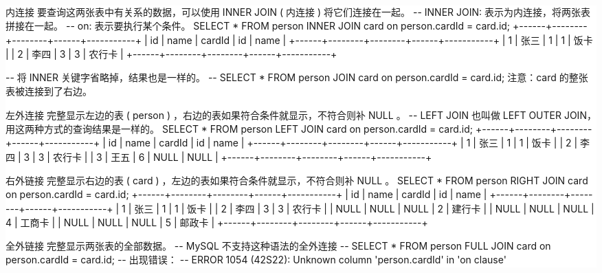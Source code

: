 内连接
要查询这两张表中有关系的数据，可以使用 INNER JOIN ( 内连接 ) 将它们连接在一起。
-- INNER JOIN: 表示为内连接，将两张表拼接在一起。
-- on: 表示要执行某个条件。
SELECT * FROM person INNER JOIN card on person.cardId = card.id;
+------+--------+--------+------+-----------+
| id   | name   | cardId | id   | name      |
+------+--------+--------+------+-----------+
|    1 | 张三   |      1 |    1 | 饭卡      |
|    2 | 李四   |      3 |    3 | 农行卡    |
+------+--------+--------+------+-----------+

-- 将 INNER 关键字省略掉，结果也是一样的。
-- SELECT * FROM person JOIN card on person.cardId = card.id;
注意：card 的整张表被连接到了右边。

左外连接
完整显示左边的表 ( person ) ，右边的表如果符合条件就显示，不符合则补 NULL 。
-- LEFT JOIN 也叫做 LEFT OUTER JOIN，用这两种方式的查询结果是一样的。
SELECT * FROM person LEFT JOIN card on person.cardId = card.id;
+------+--------+--------+------+-----------+
| id   | name   | cardId | id   | name      |
+------+--------+--------+------+-----------+
|    1 | 张三   |      1 |    1 | 饭卡      |
|    2 | 李四   |      3 |    3 | 农行卡    |
|    3 | 王五   |      6 | NULL | NULL      |
+------+--------+--------+------+-----------+

右外链接
完整显示右边的表 ( card ) ，左边的表如果符合条件就显示，不符合则补 NULL 。
SELECT * FROM person RIGHT JOIN card on person.cardId = card.id;
+------+--------+--------+------+-----------+
| id   | name   | cardId | id   | name      |
+------+--------+--------+------+-----------+
|    1 | 张三   |      1 |    1 | 饭卡      |
|    2 | 李四   |      3 |    3 | 农行卡    |
| NULL | NULL   |   NULL |    2 | 建行卡    |
| NULL | NULL   |   NULL |    4 | 工商卡    |
| NULL | NULL   |   NULL |    5 | 邮政卡    |
+------+--------+--------+------+-----------+

全外链接
完整显示两张表的全部数据。
-- MySQL 不支持这种语法的全外连接
-- SELECT * FROM person FULL JOIN card on person.cardId = card.id;
-- 出现错误：
-- ERROR 1054 (42S22): Unknown column 'person.cardId' in 'on clause'
